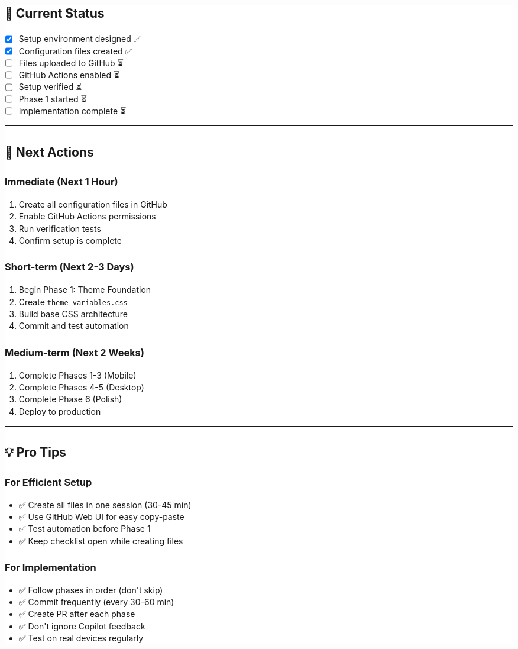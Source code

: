 
## 🚦 Current Status

- [x] Setup environment designed ✅
- [x] Configuration files created ✅
- [ ] Files uploaded to GitHub ⏳
- [ ] GitHub Actions enabled ⏳
- [ ] Setup verified ⏳
- [ ] Phase 1 started ⏳
- [ ] Implementation complete ⏳

---

## 🔄 Next Actions

### Immediate (Next 1 Hour)
1. Create all configuration files in GitHub
2. Enable GitHub Actions permissions
3. Run verification tests
4. Confirm setup is complete

### Short-term (Next 2-3 Days)
1. Begin Phase 1: Theme Foundation
2. Create `theme-variables.css`
3. Build base CSS architecture
4. Commit and test automation

### Medium-term (Next 2 Weeks)
1. Complete Phases 1-3 (Mobile)
2. Complete Phases 4-5 (Desktop)
3. Complete Phase 6 (Polish)
4. Deploy to production

---

## 💡 Pro Tips

### For Efficient Setup
- ✅ Create all files in one session (30-45 min)
- ✅ Use GitHub Web UI for easy copy-paste
- ✅ Test automation before Phase 1
- ✅ Keep checklist open while creating files

### For Implementation
- ✅ Follow phases in order (don't skip)
- ✅ Commit frequently (every 30-60 min)
- ✅ Create PR after each phase
- ✅ Don't ignore Copilot feedback
- ✅ Test on real devices regularly
